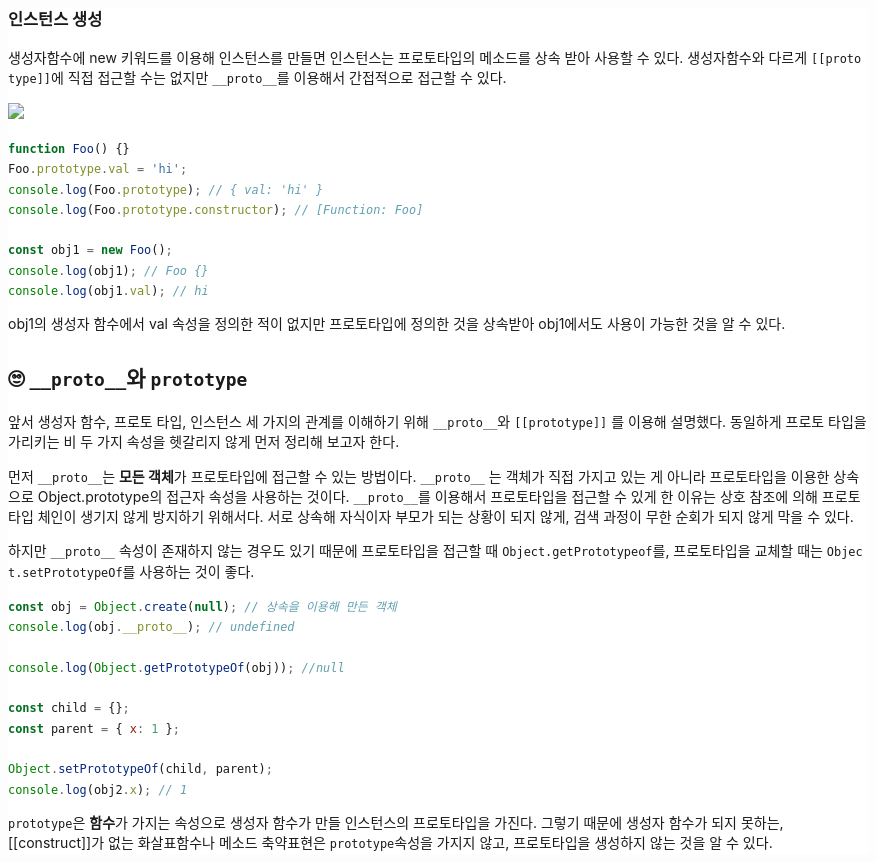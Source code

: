 

### 인스턴스 생성

생성자함수에 new 키워드를 이용해 인스턴스를 만들면 인스턴스는  프로토타입의 메소드를 상속 받아 사용할 수 있다. 생성자함수와 다르게 `[[prototype]]`에 직접 접근할 수는 없지만 `__proto__`를  이용해서 간접적으로 접근할 수 있다.  



<img src="https://jsdevkr.s3.dualstack.ap-northeast-2.amazonaws.com/original/1X/c21c844af4e3ffc96421eee92eef7dd338f09906.jpg" width="800"/>

```javascript
function Foo() {}
Foo.prototype.val = 'hi';
console.log(Foo.prototype); // { val: 'hi' }
console.log(Foo.prototype.constructor); // [Function: Foo]

const obj1 = new Foo();
console.log(obj1); // Foo {}
console.log(obj1.val); // hi

```

obj1의 생성자 함수에서 val 속성을 정의한 적이 없지만 프로토타입에 정의한 것을 상속받아 obj1에서도 사용이 가능한 것을 알 수 있다.



## 🙄 `__proto__`와 `prototype`  

앞서 생성자 함수, 프로토 타입, 인스턴스 세 가지의 관계를 이해하기 위해 `__proto__`와 `[[prototype]]`  를 이용해 설명했다. 동일하게 프로토 타입을 가리키는 비 두 가지 속성을 헷갈리지 않게 먼저 정리해 보고자 한다. 

먼저 `__proto__`는 **모든 객체**가 프로토타입에 접근할 수 있는 방법이다. `__proto__` 는 객체가 직접 가지고 있는 게 아니라 프로토타입을 이용한 상속으로 Object.prototype의 접근자 속성을 사용하는 것이다.  `__proto__`를 이용해서 프로토타입을 접근할 수 있게 한 이유는 상호 참조에 의해 프로토타입 체인이 생기지 않게 방지하기 위해서다. 서로 상속해  자식이자 부모가 되는 상황이 되지 않게, 검색 과정이 무한 순회가 되지 않게 막을 수 있다.

하지만  `__proto__` 속성이 존재하지 않는 경우도 있기 때문에 프로토타입을 접근할 때 `Object.getPrototypeof`를, 프로토타입을 교체할 때는 `Object.setPrototypeOf`를 사용하는 것이 좋다.

```javascript
const obj = Object.create(null); // 상속을 이용해 만든 객체
console.log(obj.__proto__); // undefined

console.log(Object.getPrototypeOf(obj)); //null

const child = {};
const parent = { x: 1 };

Object.setPrototypeOf(child, parent); 
console.log(obj2.x); // 1

```



`prototype`은 **함수**가 가지는 속성으로 생성자 함수가 만들 인스턴스의 프로토타입을 가진다. 그렇기 때문에 생성자 함수가 되지 못하는, [[construct]]가 없는 화살표함수나 메소드 축약표현은 `prototype`속성을 가지지 않고,  프로토타입을 생성하지 않는 것을 알 수 있다.  
